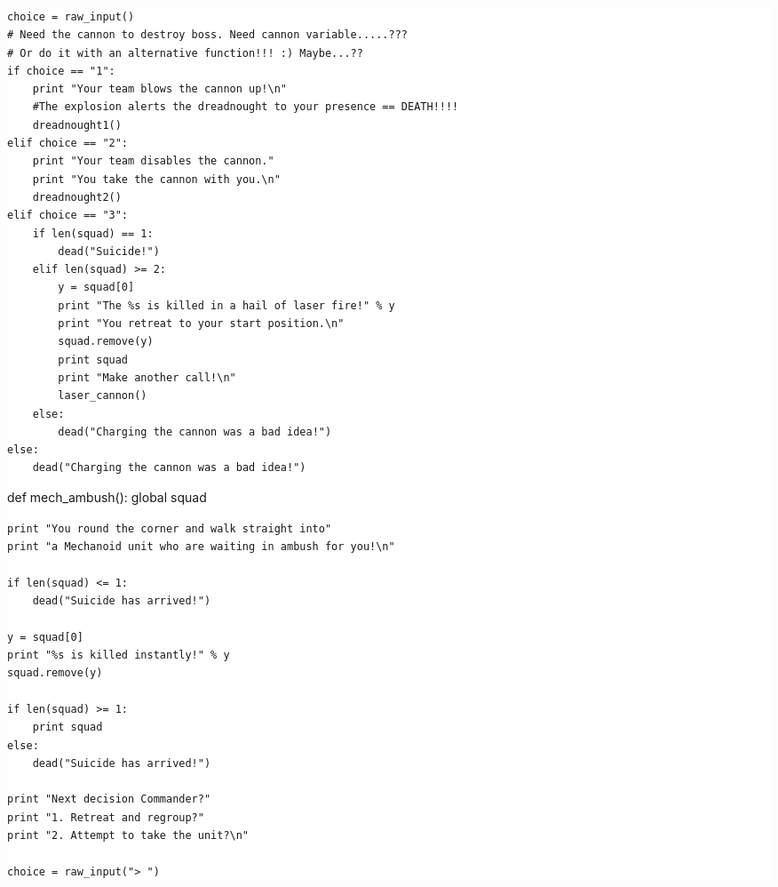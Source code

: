 	choice = raw_input()
	# Need the cannon to destroy boss. Need cannon variable.....???
	# Or do it with an alternative function!!! :) Maybe...??
	if choice == "1":
		print "Your team blows the cannon up!\n"
		#The explosion alerts the dreadnought to your presence == DEATH!!!!
		dreadnought1()
	elif choice == "2":
		print "Your team disables the cannon."
		print "You take the cannon with you.\n"
		dreadnought2()
	elif choice == "3":
		if len(squad) == 1:
			dead("Suicide!")
		elif len(squad) >= 2:
			y = squad[0]
			print "The %s is killed in a hail of laser fire!" % y
			print "You retreat to your start position.\n"
			squad.remove(y)
			print squad
			print "Make another call!\n"
			laser_cannon()
		else:
			dead("Charging the cannon was a bad idea!")
	else:
		dead("Charging the cannon was a bad idea!")

def mech_ambush():
	global squad
		
	print "You round the corner and walk straight into"
	print "a Mechanoid unit who are waiting in ambush for you!\n"
	
	if len(squad) <= 1:
		dead("Suicide has arrived!")
	
	y = squad[0]
	print "%s is killed instantly!" % y
	squad.remove(y)
	
	if len(squad) >= 1:
		print squad
	else:
		dead("Suicide has arrived!")
		
	print "Next decision Commander?"
	print "1. Retreat and regroup?"
	print "2. Attempt to take the unit?\n"
	
	choice = raw_input("> ")
	